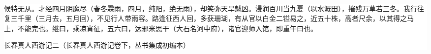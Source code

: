 候特无从。才经四月阴魔尽（春冬霖雨，四月，纯阳，绝无雨），却笑弥天旱魃凶。浸润百川当九夏（以水溉田），摧残万草若三冬。我行往复三千里（三月去，五月回），不见行人带雨容。路逢征西人回，多获珊瑚，有从官以白金二镒易之，近五十株，高者尺余，以其得之马上，不能完也。继曰，乘凉宵征，五六曰，达邪米思干（大石名河中府），诸官迎师入馆，即重午曰也。  

长春真人西游记二（长春真人西游记卷下，丛书集成初编本）  
